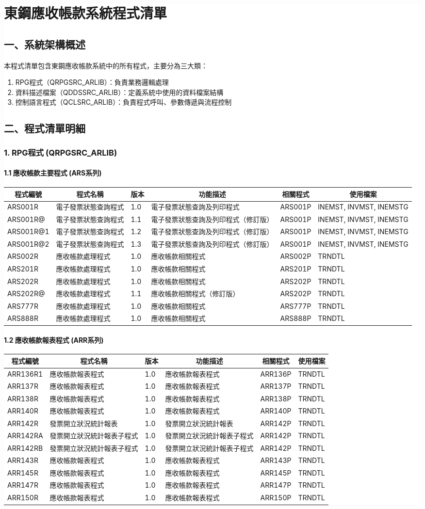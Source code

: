 # 東鋼應收帳款系統程式清單

## 一、系統架構概述

本程式清單包含東鋼應收帳款系統中的所有程式，主要分為三大類：
1. RPG程式（QRPGSRC_ARLIB）：負責業務邏輯處理
2. 資料描述檔案（QDDSSRC_ARLIB）：定義系統中使用的資料檔案結構
3. 控制語言程式（QCLSRC_ARLIB）：負責程式呼叫、參數傳遞與流程控制

## 二、程式清單明細

### 1. RPG程式 (QRPGSRC_ARLIB)

#### 1.1 應收帳款主要程式 (ARS系列)

| 程式編號 | 程式名稱 | 版本 | 功能描述 | 相關程式 | 使用檔案 |
| -------- | -------- | ---- | -------- | -------- | -------- |
| ARS001R | 電子發票狀態查詢程式 | 1.0 | 電子發票狀態查詢及列印程式 | ARS001P | INEMST, INVMST, INEMSTG |
| ARS001R@ | 電子發票狀態查詢程式 | 1.1 | 電子發票狀態查詢及列印程式（修訂版） | ARS001P | INEMST, INVMST, INEMSTG |
| ARS001R@1 | 電子發票狀態查詢程式 | 1.2 | 電子發票狀態查詢及列印程式（修訂版） | ARS001P | INEMST, INVMST, INEMSTG |
| ARS001R@2 | 電子發票狀態查詢程式 | 1.3 | 電子發票狀態查詢及列印程式（修訂版） | ARS001P | INEMST, INVMST, INEMSTG |
| ARS002R | 應收帳款處理程式 | 1.0 | 應收帳款相關程式 | ARS002P | TRNDTL |
| ARS201R | 應收帳款處理程式 | 1.0 | 應收帳款相關程式 | ARS201P | TRNDTL |
| ARS202R | 應收帳款處理程式 | 1.0 | 應收帳款相關程式 | ARS202P | TRNDTL |
| ARS202R@ | 應收帳款處理程式 | 1.1 | 應收帳款相關程式（修訂版） | ARS202P | TRNDTL |
| ARS777R | 應收帳款處理程式 | 1.0 | 應收帳款相關程式 | ARS777P | TRNDTL |
| ARS888R | 應收帳款處理程式 | 1.0 | 應收帳款相關程式 | ARS888P | TRNDTL |

#### 1.2 應收帳款報表程式 (ARR系列)

| 程式編號 | 程式名稱 | 版本 | 功能描述 | 相關程式 | 使用檔案 |
| -------- | -------- | ---- | -------- | -------- | -------- |
| ARR136R1 | 應收帳款報表程式 | 1.0 | 應收帳款報表程式 | ARR136P | TRNDTL |
| ARR137R | 應收帳款報表程式 | 1.0 | 應收帳款報表程式 | ARR137P | TRNDTL |
| ARR138R | 應收帳款報表程式 | 1.0 | 應收帳款報表程式 | ARR138P | TRNDTL |
| ARR140R | 應收帳款報表程式 | 1.0 | 應收帳款報表程式 | ARR140P | TRNDTL |
| ARR142R | 發票開立狀況統計報表 | 1.0 | 發票開立狀況統計報表 | ARR142P | TRNDTL |
| ARR142RA | 發票開立狀況統計報表子程式 | 1.0 | 發票開立狀況統計報表子程式 | ARR142P | TRNDTL |
| ARR142RB | 發票開立狀況統計報表子程式 | 1.0 | 發票開立狀況統計報表子程式 | ARR142P | TRNDTL |
| ARR143R | 應收帳款報表程式 | 1.0 | 應收帳款報表程式 | ARR143P | TRNDTL |
| ARR145R | 應收帳款報表程式 | 1.0 | 應收帳款報表程式 | ARR145P | TRNDTL |
| ARR147R | 應收帳款報表程式 | 1.0 | 應收帳款報表程式 | ARR147P | TRNDTL |
| ARR150R | 應收帳款報表程式 | 1.0 | 應收帳款報表程式 | ARR150P | TRNDTL |
